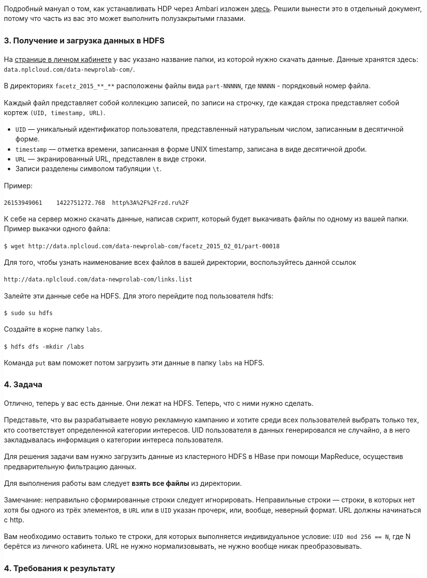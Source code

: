 Подробный мануал о том, как устанавливать HDP через Ambari изложен <a href="HDP.md">здесь</a>. Решили вынести это в отдельный документ, потому что часть из вас это может выполнить полузакрытыми глазами.

### 3. Получение и загрузка данных в HDFS

На [странице в личном кабинете](http://lk.newprolab.com/lab/de_lab_00) у вас указано название папки, из которой нужно скачать данные. Данные хранятся здесь: `data.nplcloud.com/data-newprolab-com/`.

В директориях `facetz_2015_**_**` расположены файлы вида `part-NNNNN`, где `NNNNN` - порядковый номер файла.

Каждый файл представляет собой коллекцию записей, по записи на строчку, где каждая строка представляет собой кортеж `(UID, timestamp, URL)`.

- `UID` — уникальный идентификатор пользователя, представленный натуральным числом, записанным в десятичной форме. 
- `timestamp` — отметка времени, записанная в форме UNIX timestamp, записана в виде десятичной дроби. 
- `URL` — экранированный URL, представлен в виде строки. 
- Записи разделены символом табуляции `\t`.

Пример:

`26153949061	1422751272.768	http%3A%2F%2Frzd.ru%2F`

К себе на сервер можно скачать данные, написав скрипт, который будет выкачивать файлы по одному из вашей папки. Пример выкачки одного файла:

```$ wget http://data.nplcloud.com/data-newprolab-com/facetz_2015_02_01/part-00018```

Для того, чтобы узнать наименование всех файлов в вашей директории, воспользуйтесь данной ссылок 

`http://data.nplcloud.com/data-newprolab-com/links.list`

Залейте эти данные себе на HDFS. Для этого перейдите под пользователя hdfs:

```$ sudo su hdfs```

Создайте в корне папку `labs`.

```$ hdfs dfs -mkdir /labs```

Команда `put` вам поможет потом загрузить эти данные в папку `labs` на HDFS.

### 4. Задача

Отлично, теперь у вас есть данные. Они лежат на HDFS. Теперь, что с ними нужно сделать.

Представьте, что вы разрабатываете новую рекламную кампанию и хотите среди всех пользователей выбрать только тех, кто соответствует определенной категории интересов. UID пользователя в данных генерировался не случайно, а в него закладывалась информация о категории интереса пользователя.

Для решения задачи вам нужно загрузить данные из кластерного HDFS в HBase при помощи MapReduce, осуществив предварительную фильтрацию данных.

Для выполнения работы вам следует **взять все файлы** из директории.

Замечание: неправильно сформированные строки следует игнорировать.
Неправильные строки — строки, в которых нет хотя бы одного из трёх элементов, в `URL` или в `UID` указан прочерк, или, вообще, неверный формат. URL должны начинаться с http.

Вам необходимо оставить только те строки, для которых выполняется индивидуальное условие: `UID mod 256 == N`, где N берётся из личного кабинета. URL не нужно нормализовывать, не нужно вообще никак преобразовывать.

### 4. Требования к результату
```